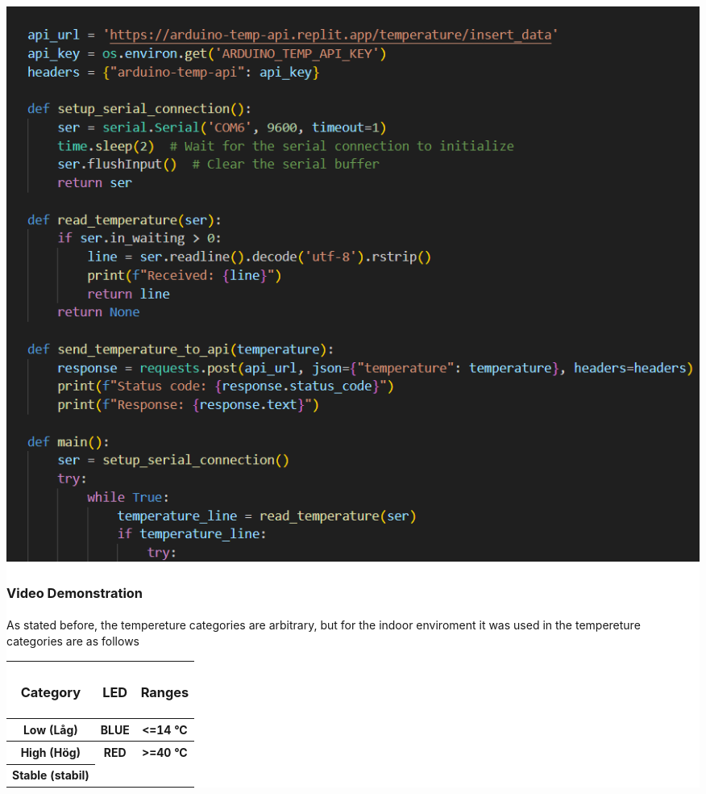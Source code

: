 <img src = "images/python_code_snippet.png">


<h3>Video Demonstration</h3>
<video width="1080" height="720" controls>
  <source src="images/compressed_video.mp4" type="video/mp4">
  Your browser does not support the video tag.
</video>



<p> As stated before, the tempereture categories are arbitrary, but for the indoor enviroment it was used in the tempereture categories are as follows</p>
<table>
    <tr>
    <th><h3>Category</h3></th>
    <th><h3>LED</h3></th>
    <th><h3>Ranges</h3></th>
    </tr>
    <tr>
    <th>Low (Låg)</th>
    <th>BLUE</th>
    <th><=14 °C</th>
    </tr>
    <tr>
    <th>High (Hög)</th>
    <th>RED</th>
    <th>>=40 °C</th>
    </tr>
    <tr>
    <th>Stable (stabil)</th>